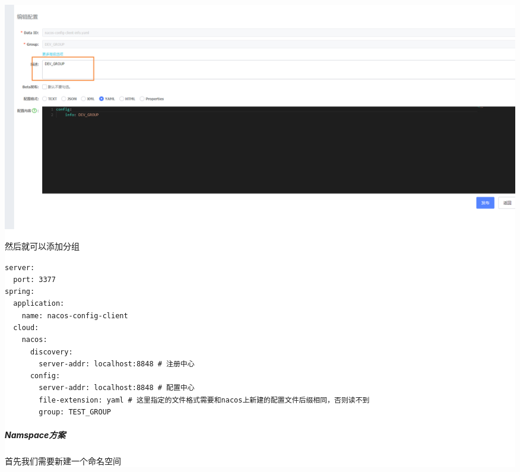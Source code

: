 ![image-20200415211944859](images/image-20200415211944859.png)

然后就可以添加分组

```
server:
  port: 3377
spring:
  application:
    name: nacos-config-client
  cloud:
    nacos:
      discovery:
        server-addr: localhost:8848 # 注册中心
      config:
        server-addr: localhost:8848 # 配置中心
        file-extension: yaml # 这里指定的文件格式需要和nacos上新建的配置文件后缀相同，否则读不到
        group: TEST_GROUP
```



##### Namspace方案

首先我们需要新建一个命名空间
